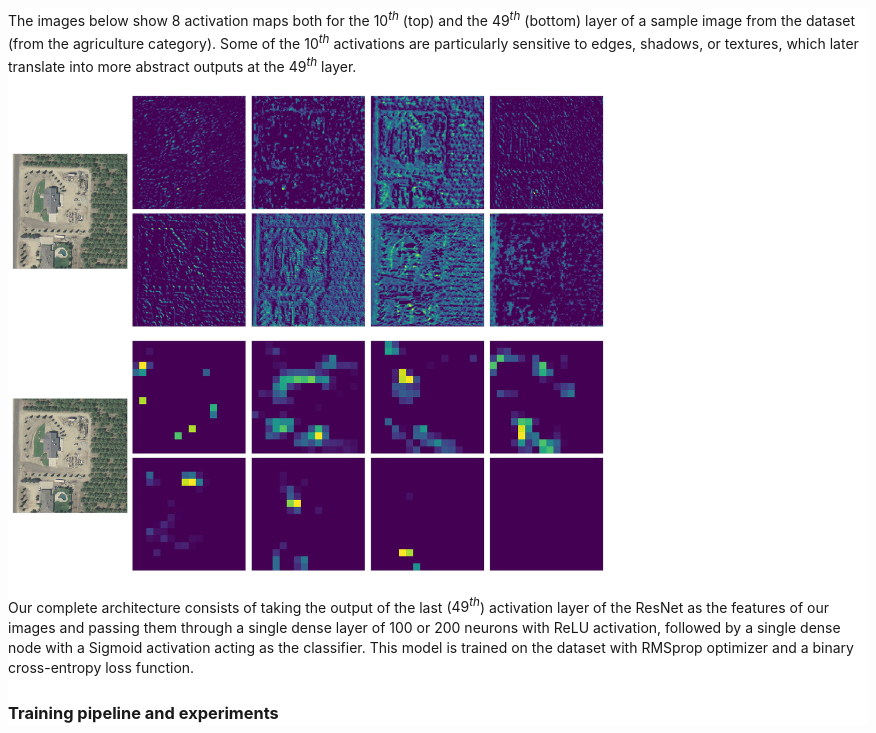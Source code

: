 The images below show 8 activation maps both for the $10^{th}$ (top) and the $49^{th}$ (bottom) layer of a sample image from the dataset (from the agriculture category). Some of the $10^{th}$ activations are particularly sensitive to edges, shadows, or textures, which later translate into more abstract outputs at the $49^{th}$ layer.

<img src = "../report/Figures/activations/agriculture_l2_s1_activation_10.png" width = 600px>
<img src = "../report/Figures/activations/agriculture_l2_s1_activation_49.png" width = 600px>
	

Our complete architecture consists of taking the output of the last ($49^{th}$) activation layer of the ResNet as the features of our images and passing them through a single dense layer of $100$ or $200$ neurons with ReLU activation, followed by a single dense node with a Sigmoid activation acting as the classifier. This model is trained on the dataset with RMSprop optimizer and a binary cross-entropy loss function. 
	

### Training pipeline and experiments
